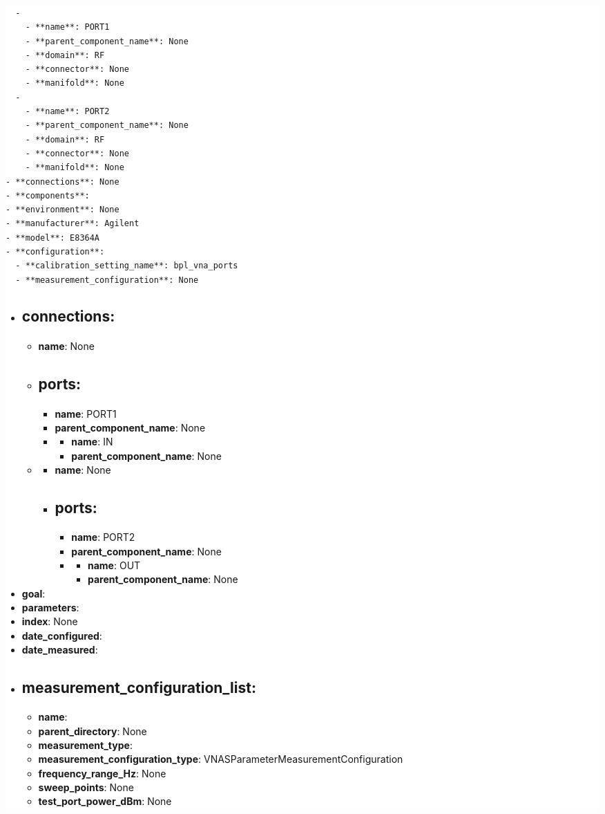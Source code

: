      -
        - **name**: PORT1
        - **parent_component_name**: None
        - **domain**: RF
        - **connector**: None
        - **manifold**: None
      -
        - **name**: PORT2
        - **parent_component_name**: None
        - **domain**: RF
        - **connector**: None
        - **manifold**: None
    - **connections**: None
    - **components**:
    - **environment**: None
    - **manufacturer**: Agilent
    - **model**: E8364A
    - **configuration**:
      - **calibration_setting_name**: bpl_vna_ports
      - **measurement_configuration**: None
- **connections**:
  -
    - **name**: None
    - **ports**:
      -
        - **name**: PORT1
        - **parent_component_name**: None
      -
        - **name**: IN
        - **parent_component_name**: None
  -
    - **name**: None
    - **ports**:
      -
        - **name**: PORT2
        - **parent_component_name**: None
      -
        - **name**: OUT
        - **parent_component_name**: None
- **goal**: 
- **parameters**:
- **index**: None
- **date_configured**: 
- **date_measured**: 
- **measurement_configuration_list**:
  -
    - **name**: 
    - **parent_directory**: None
    - **measurement_type**: 
    - **measurement_configuration_type**: VNASParameterMeasurementConfiguration
    - **frequency_range_Hz**: None
    - **sweep_points**: None
    - **test_port_power_dBm**: None
